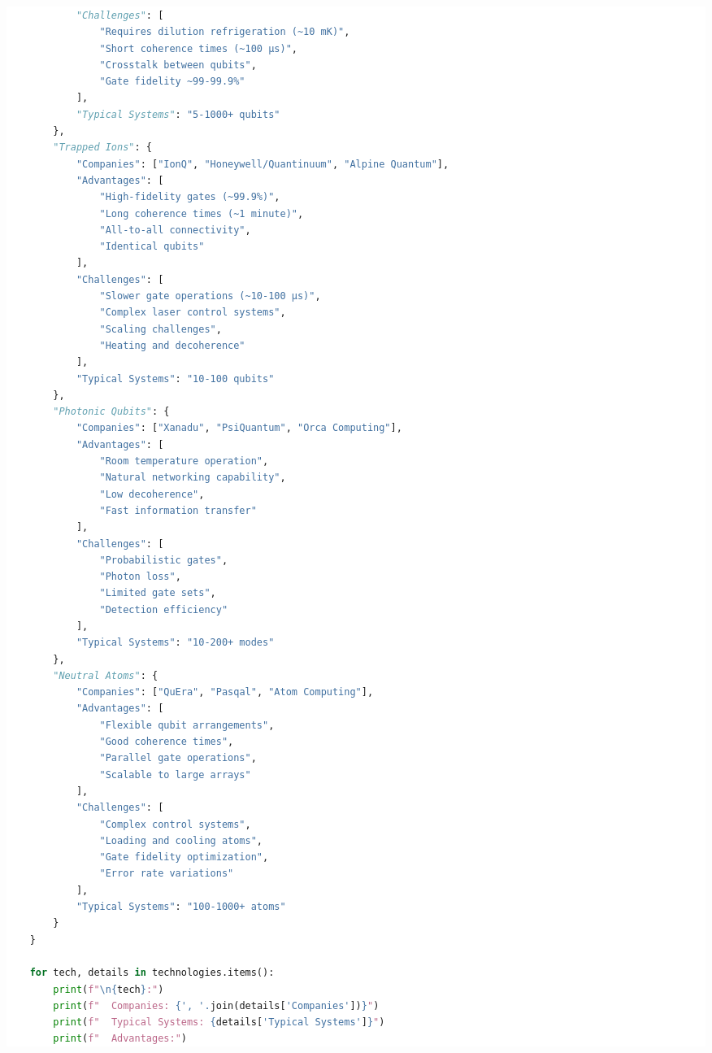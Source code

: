 ```python
            "Challenges": [
                "Requires dilution refrigeration (~10 mK)",
                "Short coherence times (~100 μs)",
                "Crosstalk between qubits",
                "Gate fidelity ~99-99.9%"
            ],
            "Typical Systems": "5-1000+ qubits"
        },
        "Trapped Ions": {
            "Companies": ["IonQ", "Honeywell/Quantinuum", "Alpine Quantum"],
            "Advantages": [
                "High-fidelity gates (~99.9%)",
                "Long coherence times (~1 minute)",
                "All-to-all connectivity",
                "Identical qubits"
            ],
            "Challenges": [
                "Slower gate operations (~10-100 μs)",
                "Complex laser control systems",
                "Scaling challenges",
                "Heating and decoherence"
            ],
            "Typical Systems": "10-100 qubits"
        },
        "Photonic Qubits": {
            "Companies": ["Xanadu", "PsiQuantum", "Orca Computing"],
            "Advantages": [
                "Room temperature operation",
                "Natural networking capability",
                "Low decoherence",
                "Fast information transfer"
            ],
            "Challenges": [
                "Probabilistic gates",
                "Photon loss",
                "Limited gate sets",
                "Detection efficiency"
            ],
            "Typical Systems": "10-200+ modes"
        },
        "Neutral Atoms": {
            "Companies": ["QuEra", "Pasqal", "Atom Computing"],
            "Advantages": [
                "Flexible qubit arrangements",
                "Good coherence times",
                "Parallel gate operations",
                "Scalable to large arrays"
            ],
            "Challenges": [
                "Complex control systems",
                "Loading and cooling atoms",
                "Gate fidelity optimization",
                "Error rate variations"
            ],
            "Typical Systems": "100-1000+ atoms"
        }
    }
    
    for tech, details in technologies.items():
        print(f"\n{tech}:")
        print(f"  Companies: {', '.join(details['Companies'])}")
        print(f"  Typical Systems: {details['Typical Systems']}")
        print(f"  Advantages:")
```